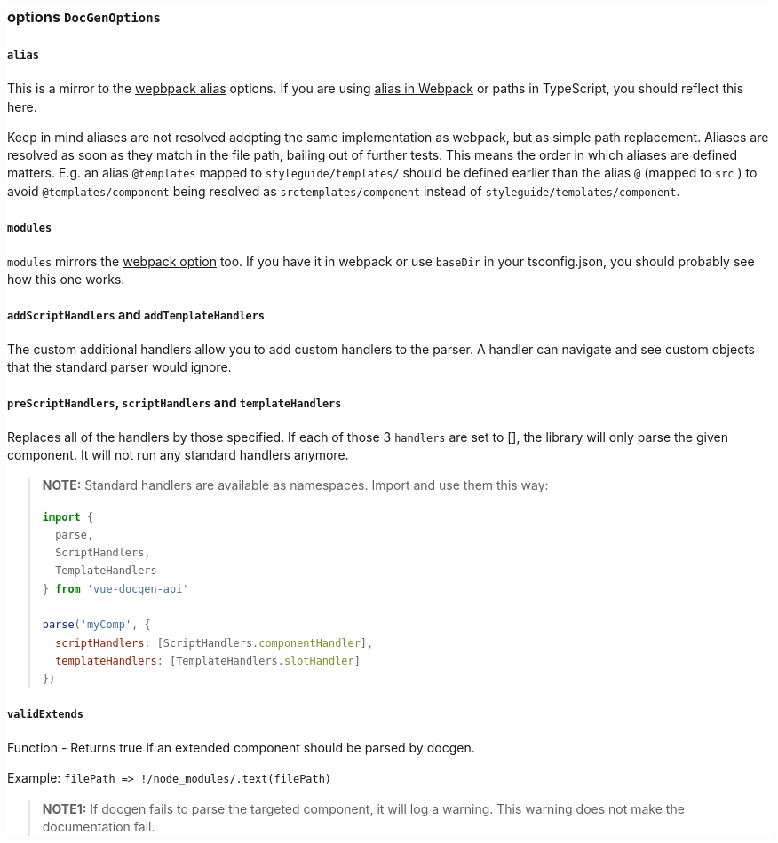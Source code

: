 ### options `DocGenOptions`

#### `alias`

This is a mirror to the [wepbpack alias](https://webpack.js.org/configuration/resolve/#resolvealias) options. If you are using [alias in Webpack](https://webpack.js.org/configuration/resolve/#resolvealias) or paths in TypeScript, you should reflect this here.

Keep in mind aliases are not resolved adopting the same implementation as webpack, but as simple path replacement. Aliases are resolved as soon as they match in the file path, bailing out of further tests. This means the order in which aliases are defined matters. E.g. an alias `@templates` mapped to `styleguide/templates/` should be defined earlier than the alias `@` (mapped to `src` ) to avoid `@templates/component` being resolved as `srctemplates/component` instead of `styleguide/templates/component`.

#### `modules`

`modules` mirrors the [webpack option](https://webpack.js.org/configuration/resolve/#resolvemodules) too. If you have it in webpack or use `baseDir` in your tsconfig.json, you should probably see how this one works.

#### `addScriptHandlers` and `addTemplateHandlers`

The custom additional handlers allow you to add custom handlers to the parser. A handler can navigate and see custom objects that the standard parser would ignore.

#### `preScriptHandlers`, `scriptHandlers` and `templateHandlers`

Replaces all of the handlers by those specified. If each of those 3 `handlers` are set to [], the library will only parse the given component. It will not run any standard handlers anymore.

> **NOTE:** Standard handlers are available as namespaces. Import and use them this way:
>
> ```js
> import {
>   parse,
>   ScriptHandlers,
>   TemplateHandlers
> } from 'vue-docgen-api'
>
> parse('myComp', {
>   scriptHandlers: [ScriptHandlers.componentHandler],
>   templateHandlers: [TemplateHandlers.slotHandler]
> })
> ```

#### `validExtends`

Function - Returns true if an extended component should be parsed by docgen.

Example: `filePath => !/node_modules/.text(filePath)`

> **NOTE1:** If docgen fails to parse the targeted component, it will log a warning. This warning does not make the documentation fail.
